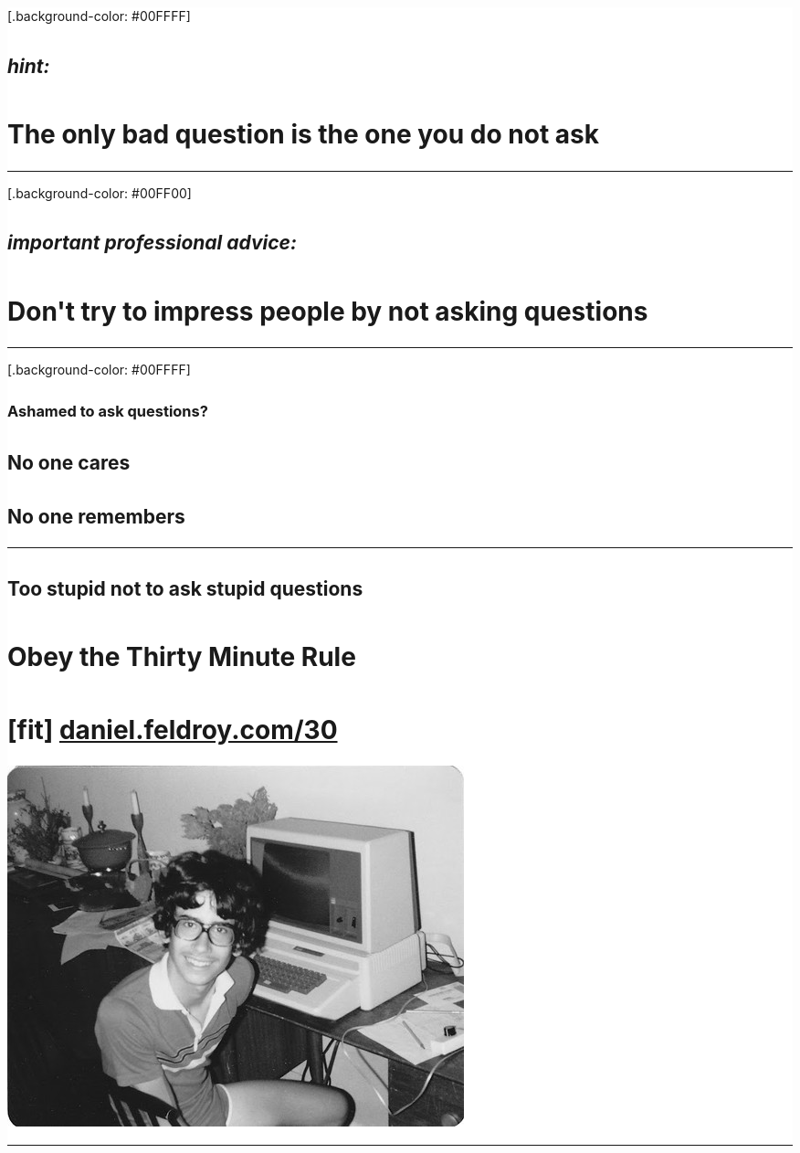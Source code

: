 
[.background-color: #00FFFF]

## _hint:_

# The only bad question is the one you do not ask

---

[.background-color: #00FF00]

## _important professional advice:_

# Don't try to impress people by not asking questions

---

[.background-color: #00FFFF]

### Ashamed to ask questions?

## No one cares

## No one remembers

---

## Too stupid not to ask stupid questions

# Obey the Thirty Minute Rule

# [fit] [daniel.feldroy.com/30](https://daniel.feldroy.com/30-minute-rule)

![inline](assets/young-me.jpg)

---